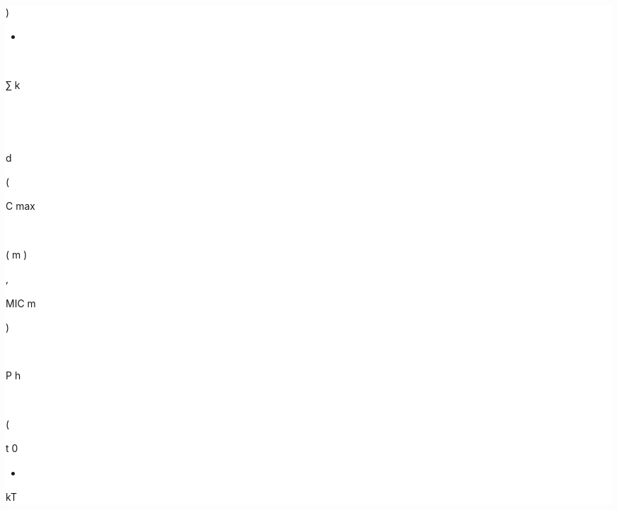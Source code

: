 )



-







 
⁢


∑
k

⁢

 

⁢


d
⁡

(



C
max

⁡

(
m
)


,

MIC
m


)


⁢


P
h

⁡

(


t
0

-
kT
